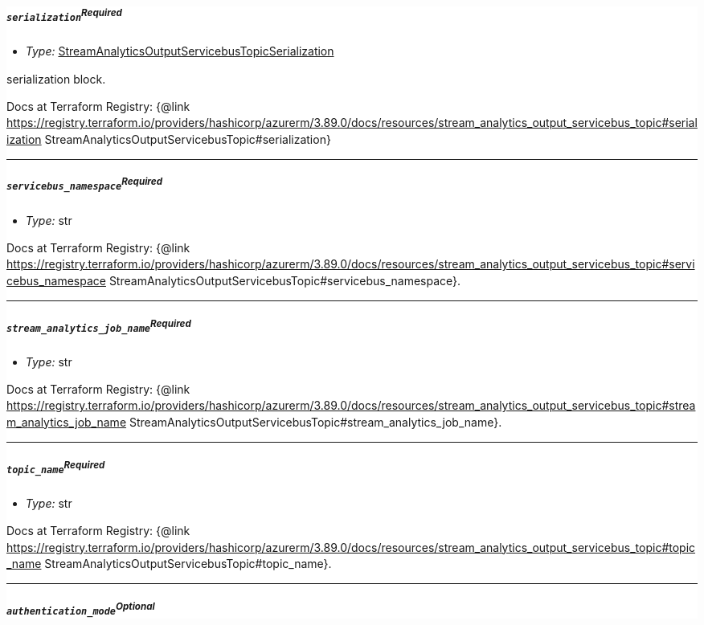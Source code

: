 ##### `serialization`<sup>Required</sup> <a name="serialization" id="@cdktf/provider-azurerm.streamAnalyticsOutputServicebusTopic.StreamAnalyticsOutputServicebusTopic.Initializer.parameter.serialization"></a>

- *Type:* <a href="#@cdktf/provider-azurerm.streamAnalyticsOutputServicebusTopic.StreamAnalyticsOutputServicebusTopicSerialization">StreamAnalyticsOutputServicebusTopicSerialization</a>

serialization block.

Docs at Terraform Registry: {@link https://registry.terraform.io/providers/hashicorp/azurerm/3.89.0/docs/resources/stream_analytics_output_servicebus_topic#serialization StreamAnalyticsOutputServicebusTopic#serialization}

---

##### `servicebus_namespace`<sup>Required</sup> <a name="servicebus_namespace" id="@cdktf/provider-azurerm.streamAnalyticsOutputServicebusTopic.StreamAnalyticsOutputServicebusTopic.Initializer.parameter.servicebusNamespace"></a>

- *Type:* str

Docs at Terraform Registry: {@link https://registry.terraform.io/providers/hashicorp/azurerm/3.89.0/docs/resources/stream_analytics_output_servicebus_topic#servicebus_namespace StreamAnalyticsOutputServicebusTopic#servicebus_namespace}.

---

##### `stream_analytics_job_name`<sup>Required</sup> <a name="stream_analytics_job_name" id="@cdktf/provider-azurerm.streamAnalyticsOutputServicebusTopic.StreamAnalyticsOutputServicebusTopic.Initializer.parameter.streamAnalyticsJobName"></a>

- *Type:* str

Docs at Terraform Registry: {@link https://registry.terraform.io/providers/hashicorp/azurerm/3.89.0/docs/resources/stream_analytics_output_servicebus_topic#stream_analytics_job_name StreamAnalyticsOutputServicebusTopic#stream_analytics_job_name}.

---

##### `topic_name`<sup>Required</sup> <a name="topic_name" id="@cdktf/provider-azurerm.streamAnalyticsOutputServicebusTopic.StreamAnalyticsOutputServicebusTopic.Initializer.parameter.topicName"></a>

- *Type:* str

Docs at Terraform Registry: {@link https://registry.terraform.io/providers/hashicorp/azurerm/3.89.0/docs/resources/stream_analytics_output_servicebus_topic#topic_name StreamAnalyticsOutputServicebusTopic#topic_name}.

---

##### `authentication_mode`<sup>Optional</sup> <a name="authentication_mode" id="@cdktf/provider-azurerm.streamAnalyticsOutputServicebusTopic.StreamAnalyticsOutputServicebusTopic.Initializer.parameter.authenticationMode"></a>
